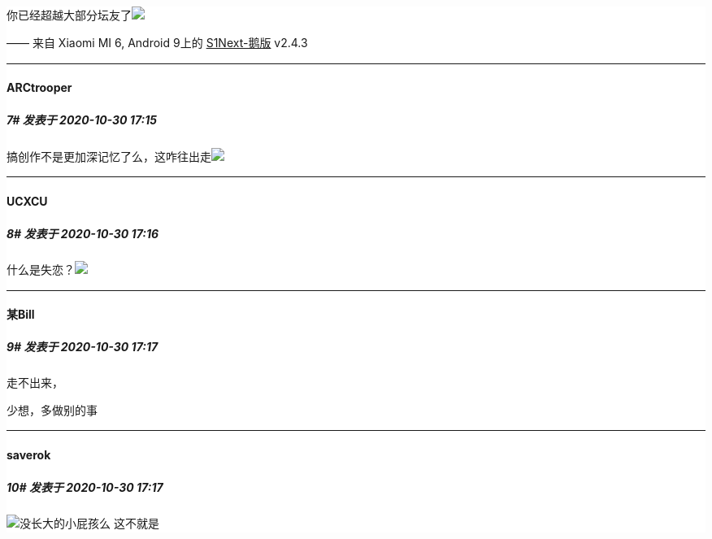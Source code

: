 你已经超越大部分坛友了<img src="https://static.saraba1st.com/image/smiley/face2017/068.png" referrerpolicy="no-referrer">

—— 来自 Xiaomi MI 6, Android 9上的 [S1Next-鹅版](https://github.com/ykrank/S1-Next/releases) v2.4.3







*****

####  ARCtrooper  
##### 7#       发表于 2020-10-30 17:15




搞创作不是更加深记忆了么，这咋往出走<img src="https://static.saraba1st.com/image/smiley/face2017/091.png" referrerpolicy="no-referrer">







*****

####  UCXCU  
##### 8#       发表于 2020-10-30 17:16




什么是失恋？<img src="https://static.saraba1st.com/image/smiley/face2017/174.png" referrerpolicy="no-referrer">







*****

####  某Bill  
##### 9#       发表于 2020-10-30 17:17




走不出来，

少想，多做别的事







*****

####  saverok  
##### 10#       发表于 2020-10-30 17:17



<img src="https://static.saraba1st.com/image/smiley/face2017/067.png" referrerpolicy="no-referrer">没长大的小屁孩么 这不就是
